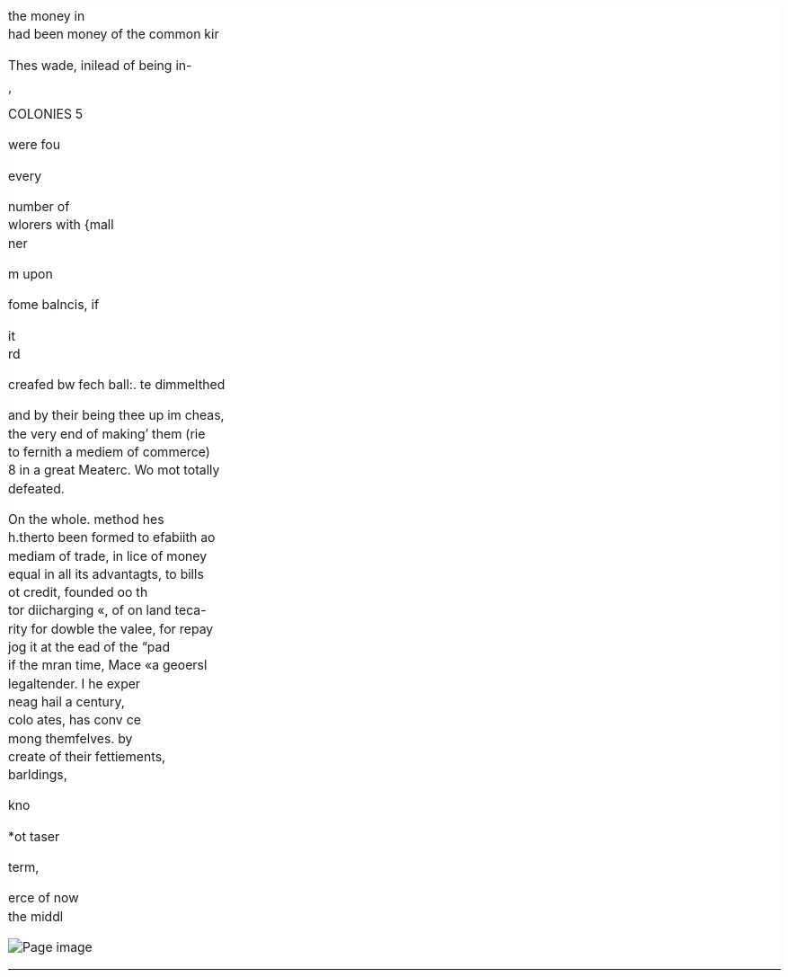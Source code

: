 the money in  
had been money of the common kir  
  
Thes wade, inilead of being in-  
  
’  
COLONIES 5  
  
were fou  
  
every  
  
number of  
wlorers with {mall  
ner  
  
m upon  
  
fome balncis, if  
  
it  
rd  
  
creafed bw fech ball:. te dimmelthed  
  
and by their being thee up im cheas,  
the very end of making’ them (rie  
to fernith a mediem of commerce)  
8 in a great Meaterc. Wo mot totally  
defeated.  
  
On the whole. method hes  
h.therto been formed to efabiith ao  
mediam of trade, in lice of money  
equal in all its advantagts, to bills  
ot credit, founded oo th  
tor diicharging «, of on land teca-  
rity for dowble the valee, for repay  
jog it at the ead of the “pad  
if the mran time, Mace «a geoersl  
legaltender. I he exper  
neag hail a century,  
colo ates, has conv ce  
mong themfelves. by  
create of their fettiements,  
barldings,  
  
kno  
  
*ot taser  
  
term,  
  
erce of now  
the middl
</td><td style="width: 50%; max-height: 75%; margin: auto; display: block;">
<img alt="Page image" src="https://iiif.archive.org/iiif/sim_american-museum-or-universal-magazine_1787-07_2_1&#0036;6/pct:4.118136,9.638554,74.126456,79.141566/,600/0/default.jpg"/>
</td>
</tr></table>

---